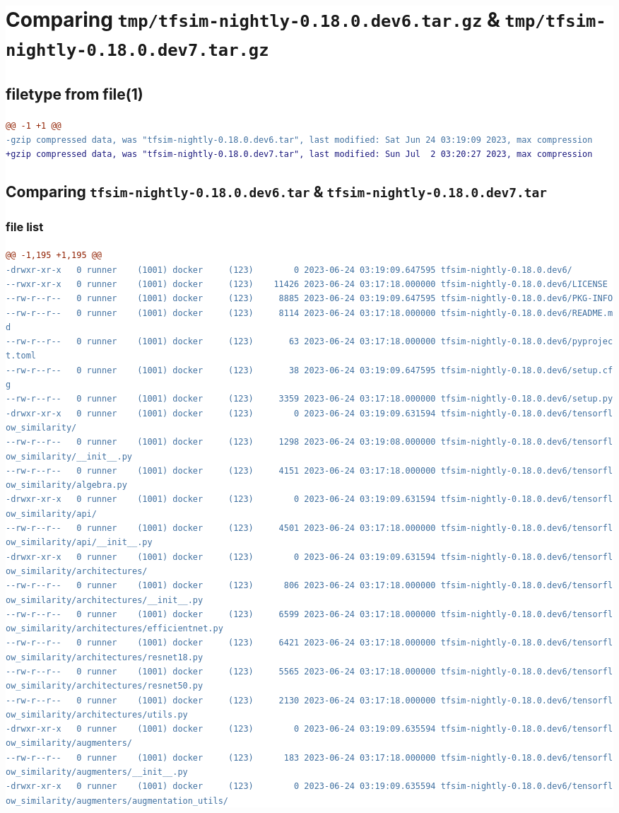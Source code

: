 # Comparing `tmp/tfsim-nightly-0.18.0.dev6.tar.gz` & `tmp/tfsim-nightly-0.18.0.dev7.tar.gz`

## filetype from file(1)

```diff
@@ -1 +1 @@
-gzip compressed data, was "tfsim-nightly-0.18.0.dev6.tar", last modified: Sat Jun 24 03:19:09 2023, max compression
+gzip compressed data, was "tfsim-nightly-0.18.0.dev7.tar", last modified: Sun Jul  2 03:20:27 2023, max compression
```

## Comparing `tfsim-nightly-0.18.0.dev6.tar` & `tfsim-nightly-0.18.0.dev7.tar`

### file list

```diff
@@ -1,195 +1,195 @@
-drwxr-xr-x   0 runner    (1001) docker     (123)        0 2023-06-24 03:19:09.647595 tfsim-nightly-0.18.0.dev6/
--rwxr-xr-x   0 runner    (1001) docker     (123)    11426 2023-06-24 03:17:18.000000 tfsim-nightly-0.18.0.dev6/LICENSE
--rw-r--r--   0 runner    (1001) docker     (123)     8885 2023-06-24 03:19:09.647595 tfsim-nightly-0.18.0.dev6/PKG-INFO
--rw-r--r--   0 runner    (1001) docker     (123)     8114 2023-06-24 03:17:18.000000 tfsim-nightly-0.18.0.dev6/README.md
--rw-r--r--   0 runner    (1001) docker     (123)       63 2023-06-24 03:17:18.000000 tfsim-nightly-0.18.0.dev6/pyproject.toml
--rw-r--r--   0 runner    (1001) docker     (123)       38 2023-06-24 03:19:09.647595 tfsim-nightly-0.18.0.dev6/setup.cfg
--rw-r--r--   0 runner    (1001) docker     (123)     3359 2023-06-24 03:17:18.000000 tfsim-nightly-0.18.0.dev6/setup.py
-drwxr-xr-x   0 runner    (1001) docker     (123)        0 2023-06-24 03:19:09.631594 tfsim-nightly-0.18.0.dev6/tensorflow_similarity/
--rw-r--r--   0 runner    (1001) docker     (123)     1298 2023-06-24 03:19:08.000000 tfsim-nightly-0.18.0.dev6/tensorflow_similarity/__init__.py
--rw-r--r--   0 runner    (1001) docker     (123)     4151 2023-06-24 03:17:18.000000 tfsim-nightly-0.18.0.dev6/tensorflow_similarity/algebra.py
-drwxr-xr-x   0 runner    (1001) docker     (123)        0 2023-06-24 03:19:09.631594 tfsim-nightly-0.18.0.dev6/tensorflow_similarity/api/
--rw-r--r--   0 runner    (1001) docker     (123)     4501 2023-06-24 03:17:18.000000 tfsim-nightly-0.18.0.dev6/tensorflow_similarity/api/__init__.py
-drwxr-xr-x   0 runner    (1001) docker     (123)        0 2023-06-24 03:19:09.631594 tfsim-nightly-0.18.0.dev6/tensorflow_similarity/architectures/
--rw-r--r--   0 runner    (1001) docker     (123)      806 2023-06-24 03:17:18.000000 tfsim-nightly-0.18.0.dev6/tensorflow_similarity/architectures/__init__.py
--rw-r--r--   0 runner    (1001) docker     (123)     6599 2023-06-24 03:17:18.000000 tfsim-nightly-0.18.0.dev6/tensorflow_similarity/architectures/efficientnet.py
--rw-r--r--   0 runner    (1001) docker     (123)     6421 2023-06-24 03:17:18.000000 tfsim-nightly-0.18.0.dev6/tensorflow_similarity/architectures/resnet18.py
--rw-r--r--   0 runner    (1001) docker     (123)     5565 2023-06-24 03:17:18.000000 tfsim-nightly-0.18.0.dev6/tensorflow_similarity/architectures/resnet50.py
--rw-r--r--   0 runner    (1001) docker     (123)     2130 2023-06-24 03:17:18.000000 tfsim-nightly-0.18.0.dev6/tensorflow_similarity/architectures/utils.py
-drwxr-xr-x   0 runner    (1001) docker     (123)        0 2023-06-24 03:19:09.635594 tfsim-nightly-0.18.0.dev6/tensorflow_similarity/augmenters/
--rw-r--r--   0 runner    (1001) docker     (123)      183 2023-06-24 03:17:18.000000 tfsim-nightly-0.18.0.dev6/tensorflow_similarity/augmenters/__init__.py
-drwxr-xr-x   0 runner    (1001) docker     (123)        0 2023-06-24 03:19:09.635594 tfsim-nightly-0.18.0.dev6/tensorflow_similarity/augmenters/augmentation_utils/
```